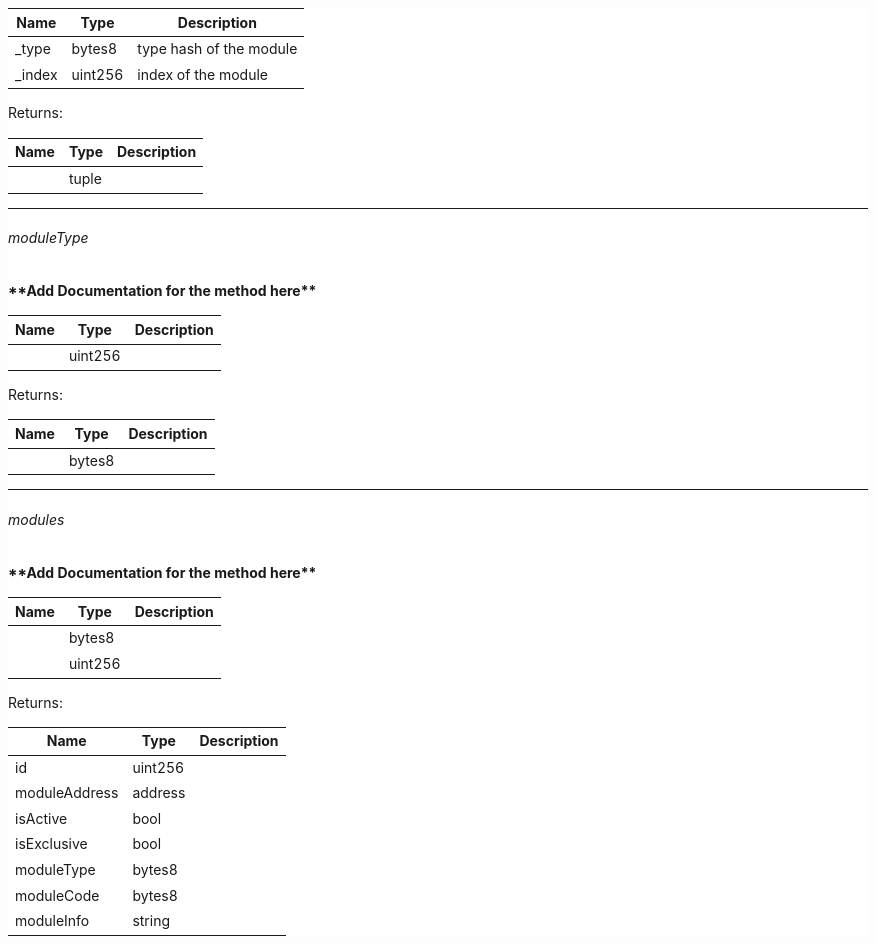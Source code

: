 | Name    | Type    | Description             |
| ------- | ------- | ----------------------- |
| \_type  | bytes8  | type hash of the module |
| \_index | uint256 | index of the module     |

Returns:

| Name | Type  | Description |
| ---- | ----- | ----------- |
|      | tuple |             |

-----

###### moduleType

**\*\*Add Documentation for the method here\*\***

| Name | Type    | Description |
| ---- | ------- | ----------- |
|      | uint256 |             |

Returns:

| Name | Type   | Description |
| ---- | ------ | ----------- |
|      | bytes8 |             |

-----

###### modules

**\*\*Add Documentation for the method here\*\***

| Name | Type    | Description |
| ---- | ------- | ----------- |
|      | bytes8  |             |
|      | uint256 |             |

Returns:

| Name          | Type    | Description |
| ------------- | ------- | ----------- |
| id            | uint256 |             |
| moduleAddress | address |             |
| isActive      | bool    |             |
| isExclusive   | bool    |             |
| moduleType    | bytes8  |             |
| moduleCode    | bytes8  |             |
| moduleInfo    | string  |             |
